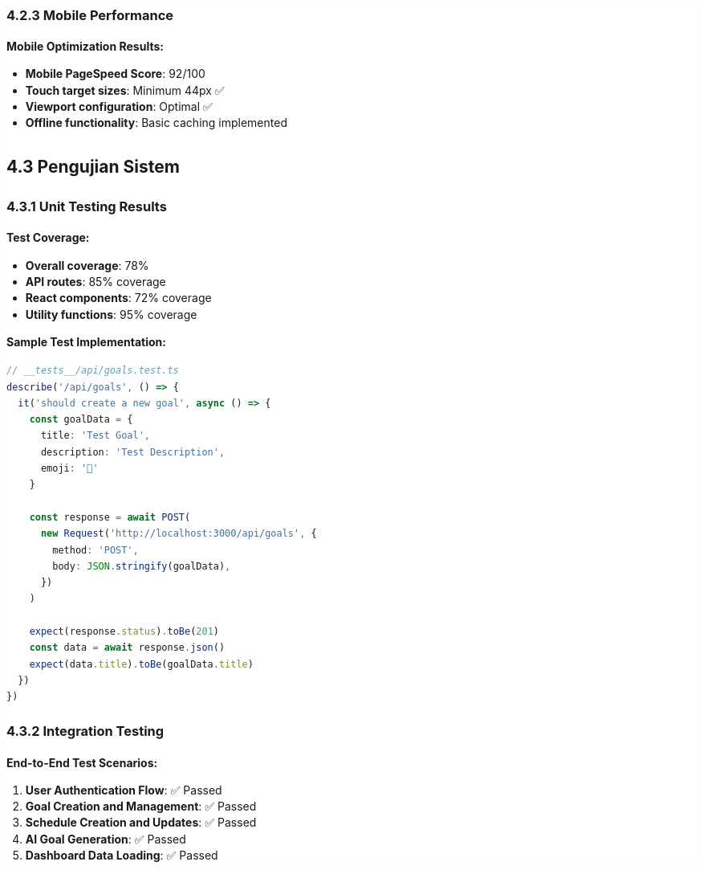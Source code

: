 ### 4.2.3 Mobile Performance

**Mobile Optimization Results:**
- **Mobile PageSpeed Score**: 92/100
- **Touch target sizes**: Minimum 44px ✅
- **Viewport configuration**: Optimal ✅
- **Offline functionality**: Basic caching implemented

## 4.3 Pengujian Sistem

### 4.3.1 Unit Testing Results

**Test Coverage:**
- **Overall coverage**: 78%
- **API routes**: 85% coverage
- **React components**: 72% coverage
- **Utility functions**: 95% coverage

**Sample Test Implementation:**
```typescript
// __tests__/api/goals.test.ts
describe('/api/goals', () => {
  it('should create a new goal', async () => {
    const goalData = {
      title: 'Test Goal',
      description: 'Test Description',
      emoji: '🎯'
    }
    
    const response = await POST(
      new Request('http://localhost:3000/api/goals', {
        method: 'POST',
        body: JSON.stringify(goalData),
      })
    )
    
    expect(response.status).toBe(201)
    const data = await response.json()
    expect(data.title).toBe(goalData.title)
  })
})
```

### 4.3.2 Integration Testing

**End-to-End Test Scenarios:**
1. **User Authentication Flow**: ✅ Passed
2. **Goal Creation and Management**: ✅ Passed
3. **Schedule Creation and Updates**: ✅ Passed
4. **AI Goal Generation**: ✅ Passed
5. **Dashboard Data Loading**: ✅ Passed
